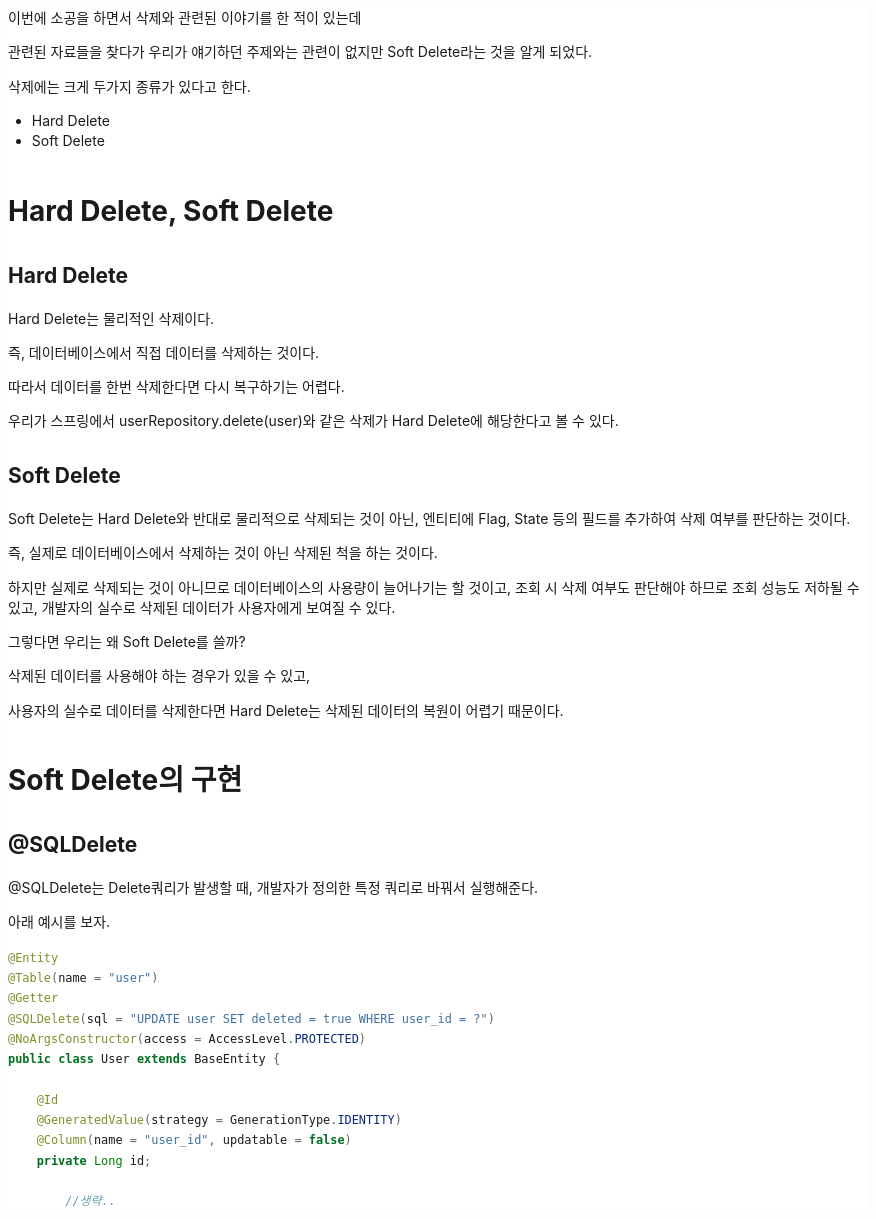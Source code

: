 이번에 소공을 하면서 삭제와 관련된 이야기를 한 적이 있는데

관련된 자료들을 찾다가 우리가 얘기하던 주제와는 관련이 없지만 Soft Delete라는 것을 알게 되었다.

삭제에는 크게 두가지 종류가 있다고 한다.

- Hard Delete
- Soft Delete

# Hard Delete, Soft Delete

## Hard Delete

Hard Delete는 물리적인 삭제이다.

즉, 데이터베이스에서 직접 데이터를 삭제하는 것이다.

따라서 데이터를 한번 삭제한다면 다시 복구하기는 어렵다.

우리가 스프링에서 userRepository.delete(user)와 같은 삭제가 Hard Delete에 해당한다고 볼 수 있다.

## Soft Delete

Soft Delete는 Hard Delete와 반대로 물리적으로 삭제되는 것이 아닌, 엔티티에 Flag, State 등의 필드를 추가하여 삭제 여부를 판단하는 것이다.

즉, 실제로 데이터베이스에서 삭제하는 것이 아닌 삭제된 척을 하는 것이다.

하지만 실제로 삭제되는 것이 아니므로 데이터베이스의 사용량이 늘어나기는 할 것이고, 조회 시 삭제 여부도 판단해야 하므로 조회 성능도 저하될 수 있고, 개발자의 실수로 삭제된 데이터가 사용자에게 보여질 수 있다.

그렇다면 우리는 왜 Soft Delete를 쓸까?

삭제된 데이터를 사용해야 하는 경우가 있을 수 있고,

사용자의 실수로 데이터를 삭제한다면 Hard Delete는 삭제된 데이터의 복원이 어렵기 때문이다.

# Soft Delete의 구현

## @SQLDelete

@SQLDelete는 Delete쿼리가 발생할 때, 개발자가 정의한 특정 쿼리로 바꿔서 실행해준다.

아래 예시를 보자.

```java
@Entity
@Table(name = "user")
@Getter
@SQLDelete(sql = "UPDATE user SET deleted = true WHERE user_id = ?")
@NoArgsConstructor(access = AccessLevel.PROTECTED)
public class User extends BaseEntity {

    @Id
    @GeneratedValue(strategy = GenerationType.IDENTITY)
    @Column(name = "user_id", updatable = false)
    private Long id;

		//생략..
```
